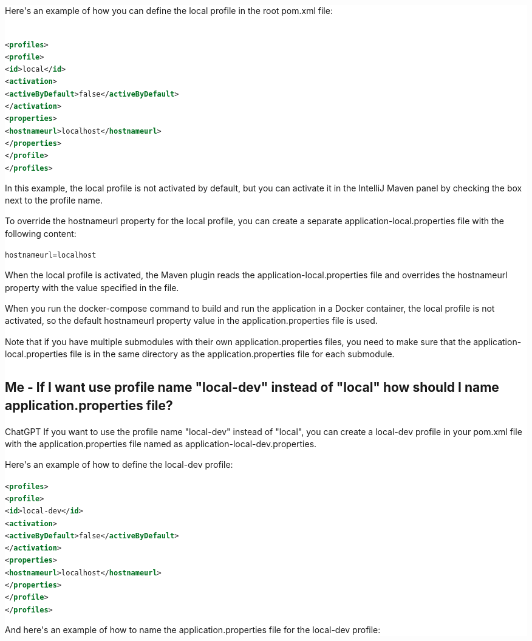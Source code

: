 Here's an example of how you can define the local profile in the root pom.xml file:

```xml

<profiles>
<profile>
<id>local</id>
<activation>
<activeByDefault>false</activeByDefault>
</activation>
<properties>
<hostnameurl>localhost</hostnameurl>
</properties>
</profile>
</profiles>
```

In this example, the local profile is not activated by default, but you can activate it in the IntelliJ Maven panel by checking the box next to the profile name.

To override the hostnameurl property for the local profile, you can create a separate application-local.properties file with the following content:

`hostnameurl=localhost`

When the local profile is activated, the Maven plugin reads the application-local.properties file and overrides the hostnameurl property with the value specified in the file.

When you run the docker-compose command to build and run the application in a Docker container, the local profile is not activated, so the default hostnameurl property value in the application.properties file is used.

Note that if you have multiple submodules with their own application.properties files, you need to make sure that the application-local.properties file is in the same directory as the application.properties file for each submodule.





## Me - If I want use  profile name "local-dev" instead of "local" how should I name application.properties file?
ChatGPT
If you want to use the profile name "local-dev" instead of "local", you can create a local-dev profile in your pom.xml file with the application.properties file named as application-local-dev.properties.

Here's an example of how to define the local-dev profile:

```xml
<profiles>
<profile>
<id>local-dev</id>
<activation>
<activeByDefault>false</activeByDefault>
</activation>
<properties>
<hostnameurl>localhost</hostnameurl>
</properties>
</profile>
</profiles>
```
And here's an example of how to name the application.properties file for the local-dev profile:
